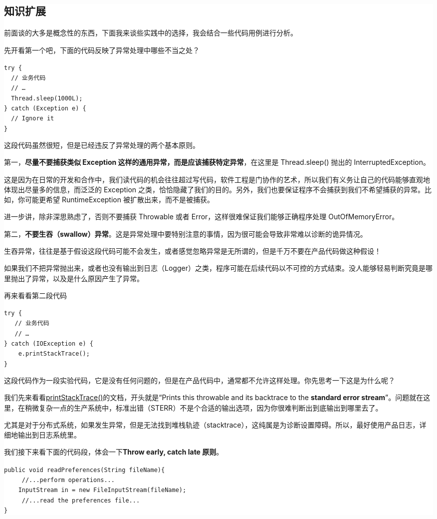 <h2 id="知识扩展-1">知识扩展</h2>

<p>前面谈的大多是概念性的东西，下面我来谈些实践中的选择，我会结合一些代码用例进行分析。</p>

<p>先开看第一个吧，下面的代码反映了异常处理中哪些不当之处？</p>

<pre><code>try {
  // 业务代码
  // …
  Thread.sleep(1000L);
} catch (Exception e) {
  // Ignore it
}
</code></pre>

<p>这段代码虽然很短，但是已经违反了异常处理的两个基本原则。</p>

<p>第一，<strong>尽量不要捕获类似 Exception 这样的通用异常，而是应该捕获特定异常</strong>，在这里是 Thread.sleep() 抛出的 InterruptedException。</p>

<p>这是因为在日常的开发和合作中，我们读代码的机会往往超过写代码，软件工程是门协作的艺术，所以我们有义务让自己的代码能够直观地体现出尽量多的信息，而泛泛的 Exception 之类，恰恰隐藏了我们的目的。另外，我们也要保证程序不会捕获到我们不希望捕获的异常。比如，你可能更希望 RuntimeException 被扩散出来，而不是被捕获。</p>

<p>进一步讲，除非深思熟虑了，否则不要捕获 Throwable 或者 Error，这样很难保证我们能够正确程序处理 OutOfMemoryError。</p>

<p>第二，<strong>不要生吞（swallow）异常</strong>。这是异常处理中要特别注意的事情，因为很可能会导致非常难以诊断的诡异情况。</p>

<p>生吞异常，往往是基于假设这段代码可能不会发生，或者感觉忽略异常是无所谓的，但是千万不要在产品代码做这种假设！</p>

<p>如果我们不把异常抛出来，或者也没有输出到日志（Logger）之类，程序可能在后续代码以不可控的方式结束。没人能够轻易判断究竟是哪里抛出了异常，以及是什么原因产生了异常。</p>

<p>再来看看第二段代码</p>

<pre><code>try {
   // 业务代码
   // …
} catch (IOException e) {
    e.printStackTrace();
}
</code></pre>

<p>这段代码作为一段实验代码，它是没有任何问题的，但是在产品代码中，通常都不允许这样处理。你先思考一下这是为什么呢？</p>

<p>我们先来看看<a href="https://docs.oracle.com/javase/9/docs/api/java/lang/Throwable.html#printStackTrace--" target="_blank">printStackTrace()</a>的文档，开头就是“Prints this throwable and its backtrace to the <strong>standard error stream</strong>”。问题就在这里，在稍微复杂一点的生产系统中，标准出错（STERR）不是个合适的输出选项，因为你很难判断出到底输出到哪里去了。</p>

<p>尤其是对于分布式系统，如果发生异常，但是无法找到堆栈轨迹（stacktrace），这纯属是为诊断设置障碍。所以，最好使用产品日志，详细地输出到日志系统里。</p>

<p>我们接下来看下面的代码段，体会一下<strong>Throw early, catch late 原则</strong>。</p>

<pre><code>public void readPreferences(String fileName){
	 //...perform operations... 
	InputStream in = new FileInputStream(fileName);
	 //...read the preferences file...
}
</code></pre>
